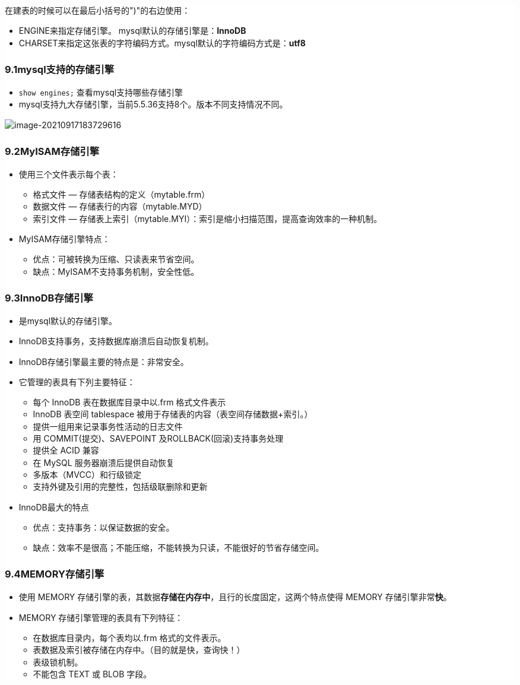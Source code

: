 在建表的时候可以在最后小括号的")"的右边使用：

- ENGINE来指定存储引擎。 mysql默认的存储引擎是：**InnoDB**
- CHARSET来指定这张表的字符编码方式。mysql默认的字符编码方式是：**utf8**

### 9.1mysql支持的存储引擎

- `show engines;` 查看mysql支持哪些存储引擎
- mysql支持九大存储引擎，当前5.5.36支持8个。版本不同支持情况不同。

![image-20210917183729616](https://gitee.com/yueliu2345/mysql/raw/master/MYSQL.assets/image-20210917183729616-16318750516641.png)

### 9.2MyISAM存储引擎

- 使用三个文件表示每个表：
  
  - 格式文件 — 存储表结构的定义（mytable.frm）
  - 数据文件 — 存储表行的内容（mytable.MYD）
  - 索引文件 — 存储表上索引（mytable.MYI）：索引是缩小扫描范围，提高查询效率的一种机制。

- MyISAM存储引擎特点：
  
  - 优点：可被转换为压缩、只读表来节省空间。
  - 缺点：MyISAM不支持事务机制，安全性低。

### 9.3InnoDB存储引擎

- 是mysql默认的存储引擎。

- InnoDB支持事务，支持数据库崩溃后自动恢复机制。

- InnoDB存储引擎最主要的特点是：非常安全。

- 它管理的表具有下列主要特征：
  
  - 每个 InnoDB 表在数据库目录中以.frm 格式文件表示
  - InnoDB 表空间 tablespace 被用于存储表的内容（表空间存储数据+索引。）
  - 提供一组用来记录事务性活动的日志文件
  - 用 COMMIT(提交)、SAVEPOINT 及ROLLBACK(回滚)支持事务处理
  - 提供全 ACID 兼容
  - 在 MySQL 服务器崩溃后提供自动恢复
  - 多版本（MVCC）和行级锁定
  - 支持外键及引用的完整性，包括级联删除和更新

- InnoDB最大的特点
  
  - 优点：支持事务：以保证数据的安全。
  
  - 缺点：效率不是很高；不能压缩，不能转换为只读，不能很好的节省存储空间。

### 9.4MEMORY存储引擎

- 使用 MEMORY 存储引擎的表，其数据**存储在内存中**，且行的长度固定，这两个特点使得 MEMORY 存储引擎非常**快**。

- MEMORY 存储引擎管理的表具有下列特征：
  
  - 在数据库目录内，每个表均以.frm 格式的文件表示。
  - 表数据及索引被存储在内存中。（目的就是快，查询快！）
  - 表级锁机制。
  - 不能包含 TEXT 或 BLOB 字段。
